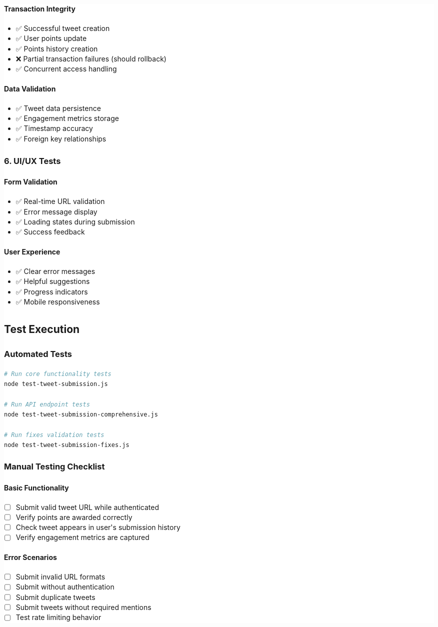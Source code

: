 #### Transaction Integrity
- ✅ Successful tweet creation
- ✅ User points update
- ✅ Points history creation
- ❌ Partial transaction failures (should rollback)
- ✅ Concurrent access handling

#### Data Validation
- ✅ Tweet data persistence
- ✅ Engagement metrics storage
- ✅ Timestamp accuracy
- ✅ Foreign key relationships

### 6. UI/UX Tests

#### Form Validation
- ✅ Real-time URL validation
- ✅ Error message display
- ✅ Loading states during submission
- ✅ Success feedback

#### User Experience
- ✅ Clear error messages
- ✅ Helpful suggestions
- ✅ Progress indicators
- ✅ Mobile responsiveness

## Test Execution

### Automated Tests
```bash
# Run core functionality tests
node test-tweet-submission.js

# Run API endpoint tests
node test-tweet-submission-comprehensive.js

# Run fixes validation tests
node test-tweet-submission-fixes.js
```

### Manual Testing Checklist

#### Basic Functionality
- [ ] Submit valid tweet URL while authenticated
- [ ] Verify points are awarded correctly
- [ ] Check tweet appears in user's submission history
- [ ] Verify engagement metrics are captured

#### Error Scenarios
- [ ] Submit invalid URL formats
- [ ] Submit without authentication
- [ ] Submit duplicate tweets
- [ ] Submit tweets without required mentions
- [ ] Test rate limiting behavior
